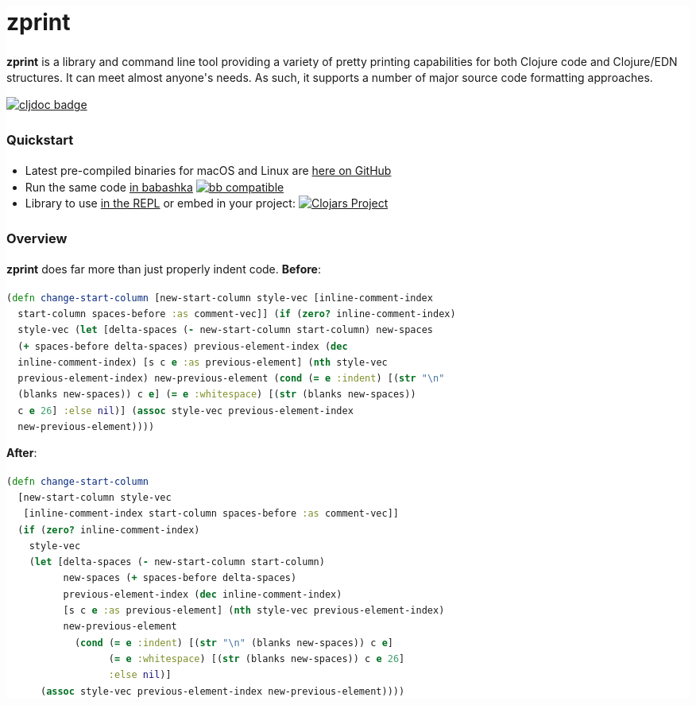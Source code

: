 # zprint

__zprint__ is a library and command line tool providing a variety
of pretty printing capabilities for both Clojure code and Clojure/EDN
structures.  It can meet almost anyone's needs.  As such, it supports
a number of major source code formatting approaches.

[![cljdoc badge](https://cljdoc.org/badge/zprint/zprint)](https://cljdoc.org/d/zprint/zprint/CURRENT)

### Quickstart

  * Latest pre-compiled binaries for macOS and Linux are [here on GitHub](https://github.com/kkinnear/zprint/releases/latest)  
  * Run the same code [in babashka](doc/getting/babashka.md) [![bb compatible](https://raw.githubusercontent.com/babashka/babashka/master/logo/badge.svg)](https://book.babashka.org#badges)
  * Library to use [in the REPL](doc/using/repl.md) or embed in your project: [![Clojars Project](https://img.shields.io/clojars/v/zprint.svg)](https://clojars.org/zprint)    

### Overview

**zprint** does far more than just properly indent code.  **Before**:

```clojure
(defn change-start-column [new-start-column style-vec [inline-comment-index
  start-column spaces-before :as comment-vec]] (if (zero? inline-comment-index)
  style-vec (let [delta-spaces (- new-start-column start-column) new-spaces
  (+ spaces-before delta-spaces) previous-element-index (dec
  inline-comment-index) [s c e :as previous-element] (nth style-vec
  previous-element-index) new-previous-element (cond (= e :indent) [(str "\n"
  (blanks new-spaces)) c e] (= e :whitespace) [(str (blanks new-spaces))
  c e 26] :else nil)] (assoc style-vec previous-element-index
  new-previous-element))))
```

**After**:

```clojure
(defn change-start-column
  [new-start-column style-vec
   [inline-comment-index start-column spaces-before :as comment-vec]]
  (if (zero? inline-comment-index)
    style-vec
    (let [delta-spaces (- new-start-column start-column)
          new-spaces (+ spaces-before delta-spaces)
          previous-element-index (dec inline-comment-index)
          [s c e :as previous-element] (nth style-vec previous-element-index)
          new-previous-element
            (cond (= e :indent) [(str "\n" (blanks new-spaces)) c e]
                  (= e :whitespace) [(str (blanks new-spaces)) c e 26]
                  :else nil)]
      (assoc style-vec previous-element-index new-previous-element))))
```
